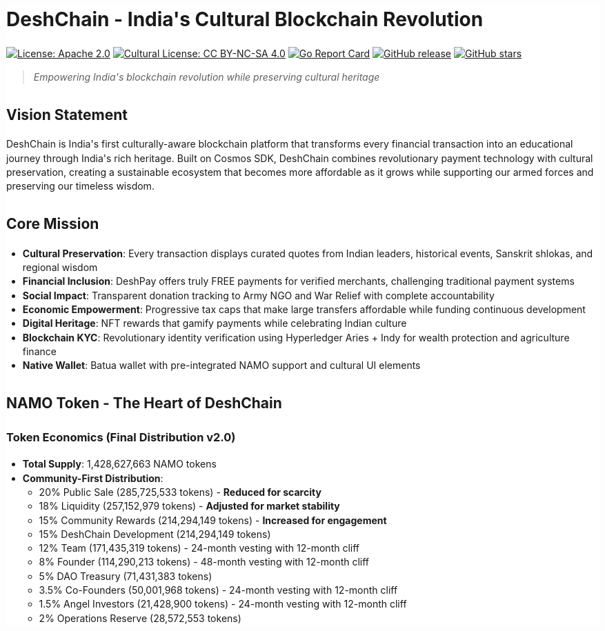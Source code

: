 # DeshChain - India's Cultural Blockchain Revolution

[![License: Apache 2.0](https://img.shields.io/badge/License-Apache%202.0-blue.svg)](https://opensource.org/licenses/Apache-2.0)
[![Cultural License: CC BY-NC-SA 4.0](https://img.shields.io/badge/Cultural%20License-CC%20BY--NC--SA%204.0-green.svg)](https://creativecommons.org/licenses/by-nc-sa/4.0/)
[![Go Report Card](https://goreportcard.com/badge/github.com/deshchain/deshchain)](https://goreportcard.com/report/github.com/deshchain/deshchain)
[![GitHub release](https://img.shields.io/github/release/deshchain/deshchain.svg)](https://github.com/deshchain/deshchain/releases)
[![GitHub stars](https://img.shields.io/github/stars/deshchain/deshchain.svg)](https://github.com/deshchain/deshchain/stargazers)

> *Empowering India's blockchain revolution while preserving cultural heritage*

## Vision Statement

DeshChain is India's first culturally-aware blockchain platform that transforms every financial transaction into an educational journey through India's rich heritage. Built on Cosmos SDK, DeshChain combines revolutionary payment technology with cultural preservation, creating a sustainable ecosystem that becomes more affordable as it grows while supporting our armed forces and preserving our timeless wisdom.

## Core Mission

- **Cultural Preservation**: Every transaction displays curated quotes from Indian leaders, historical events, Sanskrit shlokas, and regional wisdom
- **Financial Inclusion**: DeshPay offers truly FREE payments for verified merchants, challenging traditional payment systems
- **Social Impact**: Transparent donation tracking to Army NGO and War Relief with complete accountability
- **Economic Empowerment**: Progressive tax caps that make large transfers affordable while funding continuous development
- **Digital Heritage**: NFT rewards that gamify payments while celebrating Indian culture
- **Blockchain KYC**: Revolutionary identity verification using Hyperledger Aries + Indy for wealth protection and agriculture finance
- **Native Wallet**: Batua wallet with pre-integrated NAMO support and cultural UI elements

## NAMO Token - The Heart of DeshChain

### Token Economics (Final Distribution v2.0)
- **Total Supply**: 1,428,627,663 NAMO tokens
- **Community-First Distribution**:
  - 20% Public Sale (285,725,533 tokens) - **Reduced for scarcity**
  - 18% Liquidity (257,152,979 tokens) - **Adjusted for market stability**
  - 15% Community Rewards (214,294,149 tokens) - **Increased for engagement**
  - 15% DeshChain Development (214,294,149 tokens)
  - 12% Team (171,435,319 tokens) - 24-month vesting with 12-month cliff
  - 8% Founder (114,290,213 tokens) - 48-month vesting with 12-month cliff
  - 5% DAO Treasury (71,431,383 tokens)
  - 3.5% Co-Founders (50,001,968 tokens) - 24-month vesting with 12-month cliff
  - 1.5% Angel Investors (21,428,900 tokens) - 24-month vesting with 12-month cliff
  - 2% Operations Reserve (28,572,553 tokens)

